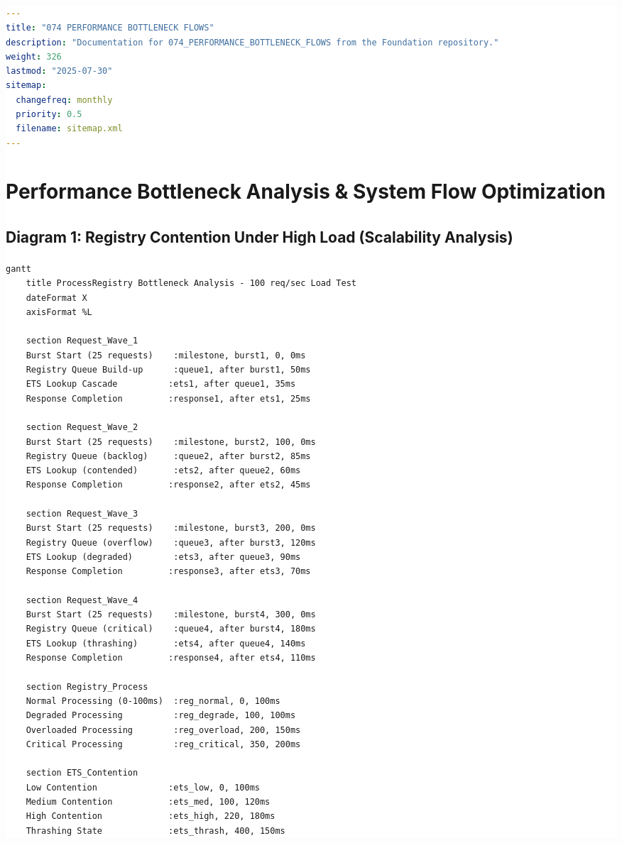 ```yaml
---
title: "074 PERFORMANCE BOTTLENECK FLOWS"
description: "Documentation for 074_PERFORMANCE_BOTTLENECK_FLOWS from the Foundation repository."
weight: 326
lastmod: "2025-07-30"
sitemap:
  changefreq: monthly
  priority: 0.5
  filename: sitemap.xml
---
```


# Performance Bottleneck Analysis & System Flow Optimization

## Diagram 1: Registry Contention Under High Load (Scalability Analysis)

```mermaid
gantt
    title ProcessRegistry Bottleneck Analysis - 100 req/sec Load Test
    dateFormat X
    axisFormat %L
    
    section Request_Wave_1
    Burst Start (25 requests)    :milestone, burst1, 0, 0ms
    Registry Queue Build-up      :queue1, after burst1, 50ms
    ETS Lookup Cascade          :ets1, after queue1, 35ms
    Response Completion         :response1, after ets1, 25ms
    
    section Request_Wave_2  
    Burst Start (25 requests)    :milestone, burst2, 100, 0ms
    Registry Queue (backlog)     :queue2, after burst2, 85ms
    ETS Lookup (contended)       :ets2, after queue2, 60ms
    Response Completion         :response2, after ets2, 45ms
    
    section Request_Wave_3
    Burst Start (25 requests)    :milestone, burst3, 200, 0ms
    Registry Queue (overflow)    :queue3, after burst3, 120ms
    ETS Lookup (degraded)        :ets3, after queue3, 90ms
    Response Completion         :response3, after ets3, 70ms
    
    section Request_Wave_4
    Burst Start (25 requests)    :milestone, burst4, 300, 0ms
    Registry Queue (critical)    :queue4, after burst4, 180ms
    ETS Lookup (thrashing)       :ets4, after queue4, 140ms
    Response Completion         :response4, after ets4, 110ms
    
    section Registry_Process
    Normal Processing (0-100ms)  :reg_normal, 0, 100ms
    Degraded Processing          :reg_degrade, 100, 100ms
    Overloaded Processing        :reg_overload, 200, 150ms
    Critical Processing          :reg_critical, 350, 200ms
    
    section ETS_Contention
    Low Contention              :ets_low, 0, 100ms
    Medium Contention           :ets_med, 100, 120ms
    High Contention             :ets_high, 220, 180ms
    Thrashing State             :ets_thrash, 400, 150ms
```
